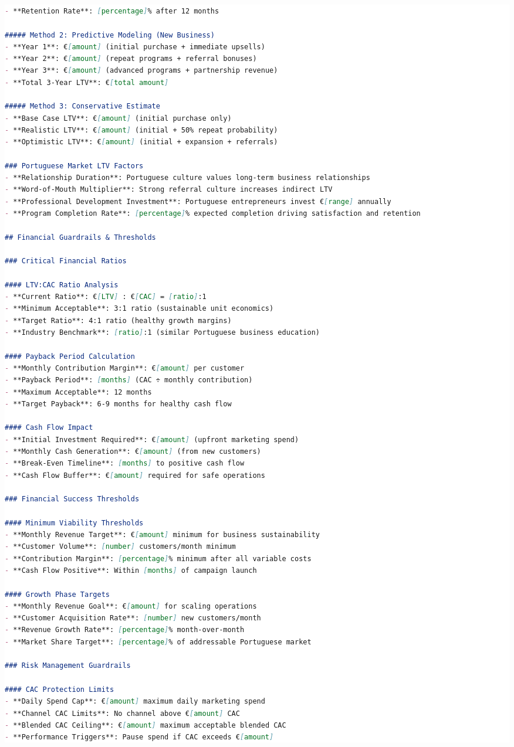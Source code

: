 ```markdown
- **Retention Rate**: [percentage]% after 12 months

##### Method 2: Predictive Modeling (New Business)
- **Year 1**: €[amount] (initial purchase + immediate upsells)
- **Year 2**: €[amount] (repeat programs + referral bonuses)
- **Year 3**: €[amount] (advanced programs + partnership revenue)
- **Total 3-Year LTV**: €[total amount]

##### Method 3: Conservative Estimate
- **Base Case LTV**: €[amount] (initial purchase only)
- **Realistic LTV**: €[amount] (initial + 50% repeat probability)
- **Optimistic LTV**: €[amount] (initial + expansion + referrals)

### Portuguese Market LTV Factors
- **Relationship Duration**: Portuguese culture values long-term business relationships
- **Word-of-Mouth Multiplier**: Strong referral culture increases indirect LTV
- **Professional Development Investment**: Portuguese entrepreneurs invest €[range] annually
- **Program Completion Rate**: [percentage]% expected completion driving satisfaction and retention

## Financial Guardrails & Thresholds

### Critical Financial Ratios

#### LTV:CAC Ratio Analysis
- **Current Ratio**: €[LTV] : €[CAC] = [ratio]:1
- **Minimum Acceptable**: 3:1 ratio (sustainable unit economics)
- **Target Ratio**: 4:1 ratio (healthy growth margins)
- **Industry Benchmark**: [ratio]:1 (similar Portuguese business education)

#### Payback Period Calculation
- **Monthly Contribution Margin**: €[amount] per customer
- **Payback Period**: [months] (CAC ÷ monthly contribution)
- **Maximum Acceptable**: 12 months
- **Target Payback**: 6-9 months for healthy cash flow

#### Cash Flow Impact
- **Initial Investment Required**: €[amount] (upfront marketing spend)
- **Monthly Cash Generation**: €[amount] (from new customers)
- **Break-Even Timeline**: [months] to positive cash flow
- **Cash Flow Buffer**: €[amount] required for safe operations

### Financial Success Thresholds

#### Minimum Viability Thresholds
- **Monthly Revenue Target**: €[amount] minimum for business sustainability
- **Customer Volume**: [number] customers/month minimum
- **Contribution Margin**: [percentage]% minimum after all variable costs
- **Cash Flow Positive**: Within [months] of campaign launch

#### Growth Phase Targets
- **Monthly Revenue Goal**: €[amount] for scaling operations
- **Customer Acquisition Rate**: [number] new customers/month
- **Revenue Growth Rate**: [percentage]% month-over-month
- **Market Share Target**: [percentage]% of addressable Portuguese market

### Risk Management Guardrails

#### CAC Protection Limits
- **Daily Spend Cap**: €[amount] maximum daily marketing spend
- **Channel CAC Limits**: No channel above €[amount] CAC
- **Blended CAC Ceiling**: €[amount] maximum acceptable blended CAC
- **Performance Triggers**: Pause spend if CAC exceeds €[amount]

```